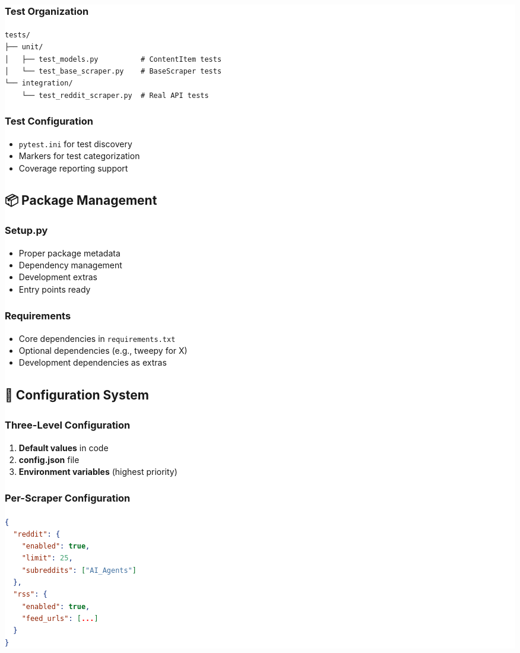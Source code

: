 ### Test Organization
```
tests/
├── unit/
│   ├── test_models.py          # ContentItem tests
│   └── test_base_scraper.py    # BaseScraper tests
└── integration/
    └── test_reddit_scraper.py  # Real API tests
```

### Test Configuration
- `pytest.ini` for test discovery
- Markers for test categorization
- Coverage reporting support

## 📦 Package Management

### Setup.py
- Proper package metadata
- Dependency management
- Development extras
- Entry points ready

### Requirements
- Core dependencies in `requirements.txt`
- Optional dependencies (e.g., tweepy for X)
- Development dependencies as extras

## 🔧 Configuration System

### Three-Level Configuration
1. **Default values** in code
2. **config.json** file
3. **Environment variables** (highest priority)

### Per-Scraper Configuration
```json
{
  "reddit": {
    "enabled": true,
    "limit": 25,
    "subreddits": ["AI_Agents"]
  },
  "rss": {
    "enabled": true,
    "feed_urls": [...]
  }
}
```
